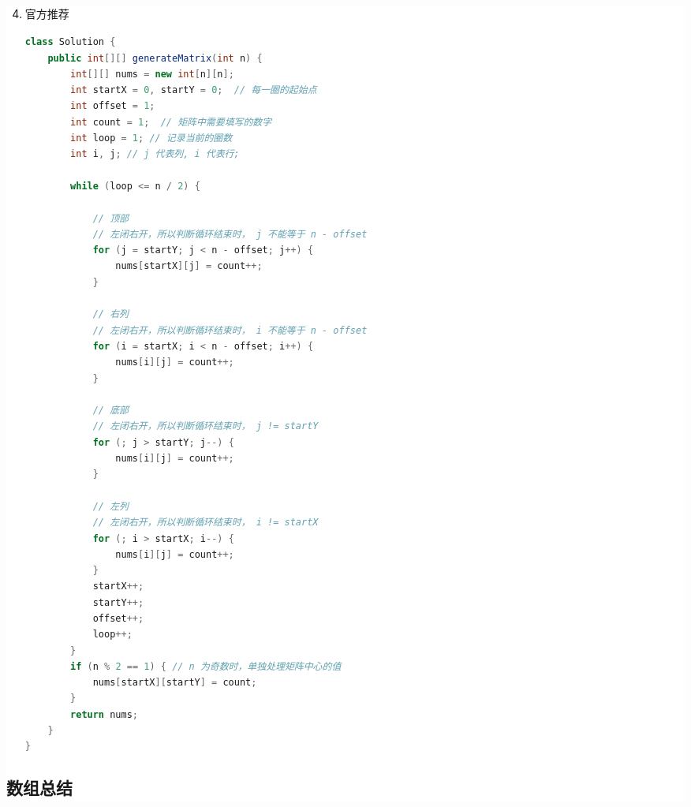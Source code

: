 4. 官方推荐

   ```java
   class Solution {
       public int[][] generateMatrix(int n) {
           int[][] nums = new int[n][n];
           int startX = 0, startY = 0;  // 每一圈的起始点
           int offset = 1;
           int count = 1;  // 矩阵中需要填写的数字
           int loop = 1; // 记录当前的圈数
           int i, j; // j 代表列, i 代表行;
   
           while (loop <= n / 2) {
   
               // 顶部
               // 左闭右开，所以判断循环结束时， j 不能等于 n - offset
               for (j = startY; j < n - offset; j++) {
                   nums[startX][j] = count++;
               }
   
               // 右列
               // 左闭右开，所以判断循环结束时， i 不能等于 n - offset
               for (i = startX; i < n - offset; i++) {
                   nums[i][j] = count++;
               }
   
               // 底部
               // 左闭右开，所以判断循环结束时， j != startY
               for (; j > startY; j--) {
                   nums[i][j] = count++;
               }
   
               // 左列
               // 左闭右开，所以判断循环结束时， i != startX
               for (; i > startX; i--) {
                   nums[i][j] = count++;
               }
               startX++;
               startY++;
               offset++;
               loop++;
           }
           if (n % 2 == 1) { // n 为奇数时，单独处理矩阵中心的值
               nums[startX][startY] = count;
           }
           return nums;
       }
   }
   ```

   

## 数组总结
